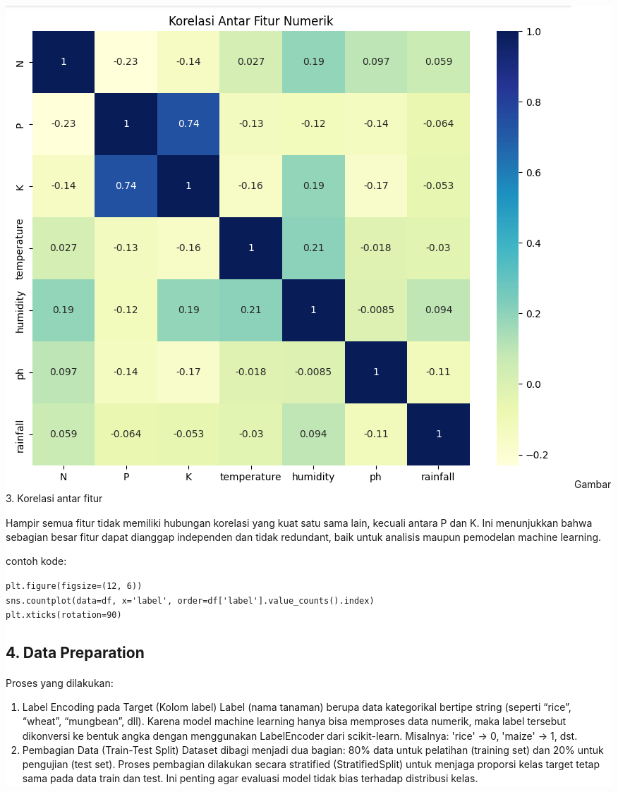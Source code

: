 ![alt text](https://github.com/AtikaOktavianti/-Predictive-Analytics/blob/main/korelasi%20antar%20fitur.png?raw=true)
Gambar 3. Korelasi antar fitur

Hampir semua fitur tidak memiliki hubungan korelasi yang kuat satu sama lain, kecuali antara P dan K. Ini menunjukkan bahwa sebagian besar fitur dapat dianggap independen dan tidak redundant, baik untuk analisis maupun pemodelan machine learning.

contoh kode:
```
plt.figure(figsize=(12, 6))
sns.countplot(data=df, x='label', order=df['label'].value_counts().index)
plt.xticks(rotation=90)
```
## 4. Data Preparation
Proses yang dilakukan:
1. Label Encoding pada Target (Kolom label)
Label (nama tanaman) berupa data kategorikal bertipe string (seperti “rice”, “wheat”, “mungbean”, dll). Karena model machine learning hanya bisa memproses data numerik, maka label tersebut dikonversi ke bentuk angka dengan menggunakan LabelEncoder dari scikit-learn.
Misalnya: 'rice' → 0, 'maize' → 1, dst.
2. Pembagian Data (Train-Test Split)
Dataset dibagi menjadi dua bagian: 80% data untuk pelatihan (training set) dan 20% untuk pengujian (test set).
Proses pembagian dilakukan secara stratified (StratifiedSplit) untuk menjaga proporsi kelas target tetap sama pada data train dan test. Ini penting agar evaluasi model tidak bias terhadap distribusi kelas.
